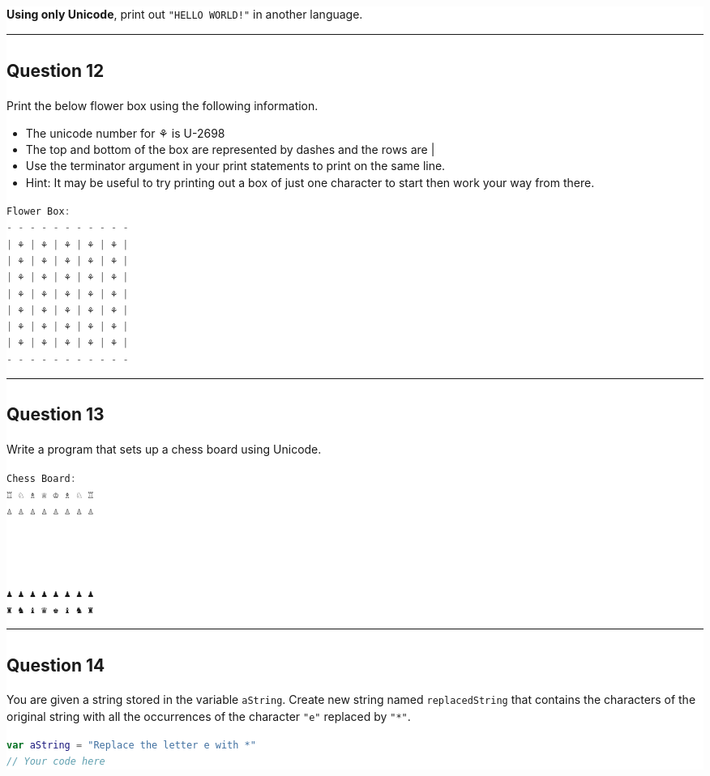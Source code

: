**Using only Unicode**, print out `"HELLO WORLD!"` in another language.

***
## Question 12

Print the below flower box using the following information.

- The unicode number for ⚘ is U-2698
- The top and bottom of the box are represented by dashes and the rows are |
- Use the terminator argument in your print statements to print on the same line.
- Hint: It may be useful to try printing out a box of just one character to start then work your way from there.

```swift
Flower Box:
- - - - - - - - - - -
| ⚘ | ⚘ | ⚘ | ⚘ | ⚘ |
| ⚘ | ⚘ | ⚘ | ⚘ | ⚘ |
| ⚘ | ⚘ | ⚘ | ⚘ | ⚘ |
| ⚘ | ⚘ | ⚘ | ⚘ | ⚘ |
| ⚘ | ⚘ | ⚘ | ⚘ | ⚘ |
| ⚘ | ⚘ | ⚘ | ⚘ | ⚘ |
| ⚘ | ⚘ | ⚘ | ⚘ | ⚘ |
- - - - - - - - - - -
```

***
## Question 13

Write a program that sets up a chess board using Unicode.

```swift
Chess Board:
♖ ♘ ♗ ♕ ♔ ♗ ♘ ♖
♙ ♙ ♙ ♙ ♙ ♙ ♙ ♙




♟ ♟ ♟ ♟ ♟ ♟ ♟ ♟
♜ ♞ ♝ ♛ ♚ ♝ ♞ ♜
```

***
## Question 14

You are given a string stored in the variable `aString`. Create new string named `replacedString` that contains the characters of the original string with all the occurrences of the character `"e"` replaced by `"*"`.

```swift
var aString = "Replace the letter e with *"
// Your code here
 ```
